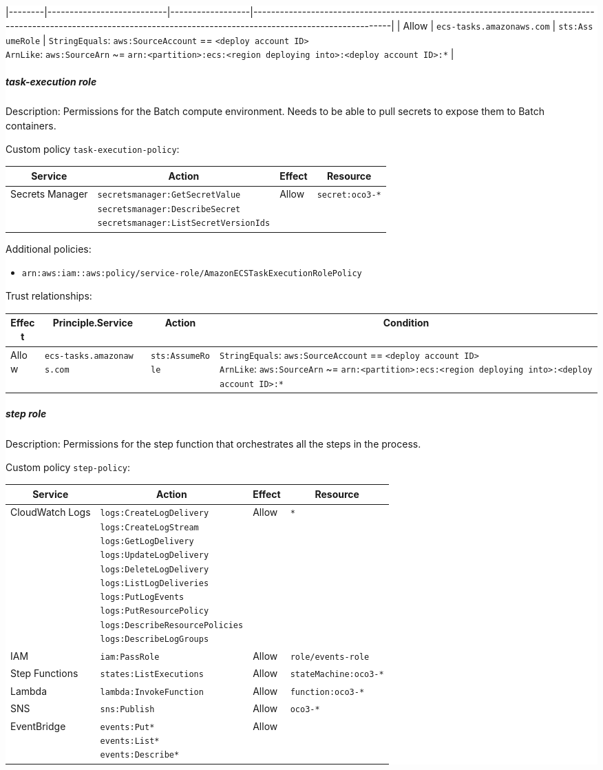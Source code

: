 |--------|---------------------------|------------------|--------------------------------------------------------------------------------------------------------------------------------------------------------------------|
| Allow  | `ecs-tasks.amazonaws.com` | `sts:AssumeRole` | `StringEquals`: `aws:SourceAccount` == `<deploy account ID>`<br/>`ArnLike`: `aws:SourceArn` ~= `arn:<partition>:ecs:<region deploying into>:<deploy account ID>:*` |

##### task-execution role

Description: Permissions for the Batch compute environment. Needs to be able to pull secrets to expose them to Batch containers.

Custom policy `task-execution-policy`:

| Service         | Action                                                                                                        | Effect | Resource        |
|-----------------|---------------------------------------------------------------------------------------------------------------|--------|-----------------|
| Secrets Manager | `secretsmanager:GetSecretValue`<br/>`secretsmanager:DescribeSecret`<br/>`secretsmanager:ListSecretVersionIds` | Allow  | `secret:oco3-*` |

Additional policies:

- `arn:aws:iam::aws:policy/service-role/AmazonECSTaskExecutionRolePolicy`

Trust relationships:

| Effect | Principle.Service         | Action           | Condition                                                                                                                                                          |
|--------|---------------------------|------------------|--------------------------------------------------------------------------------------------------------------------------------------------------------------------|
| Allow  | `ecs-tasks.amazonaws.com` | `sts:AssumeRole` | `StringEquals`: `aws:SourceAccount` == `<deploy account ID>`<br/>`ArnLike`: `aws:SourceArn` ~= `arn:<partition>:ecs:<region deploying into>:<deploy account ID>:*` |

##### step role

Description: Permissions for the step function that orchestrates all the steps in the process.

Custom policy `step-policy`:

| Service               | Action                                                                                                                                                                                                                                                                                                                                                                                                             | Effect | Resource                  |
|-----------------------|--------------------------------------------------------------------------------------------------------------------------------------------------------------------------------------------------------------------------------------------------------------------------------------------------------------------------------------------------------------------------------------------------------------------|--------|---------------------------|
| CloudWatch Logs       | `logs:CreateLogDelivery`<br/>`logs:CreateLogStream`<br/>`logs:GetLogDelivery`<br/>`logs:UpdateLogDelivery`<br/>`logs:DeleteLogDelivery`<br/>`logs:ListLogDeliveries`<br/>`logs:PutLogEvents`<br/>`logs:PutResourcePolicy`<br/>`logs:DescribeResourcePolicies`<br/>`logs:DescribeLogGroups`                                                                                                                         | Allow  | `*`                       |
| IAM                   | `iam:PassRole`                                                                                                                                                                                                                                                                                                                                                                                                     | Allow  | `role/events-role`        |
| Step Functions        | `states:ListExecutions`                                                                                                                                                                                                                                                                                                                                                                                            | Allow  | `stateMachine:oco3-*`     |
| Lambda                | `lambda:InvokeFunction`                                                                                                                                                                                                                                                                                                                                                                                            | Allow  | `function:oco3-*`         |
| SNS                   | `sns:Publish`                                                                                                                                                                                                                                                                                                                                                                                                      | Allow  | `oco3-*`                  |
| EventBridge           | `events:Put*`<br/>`events:List*`<br/>`events:Describe*`                                                                                                                                                                                                                                                                                                                                                            | Allow  |                           |